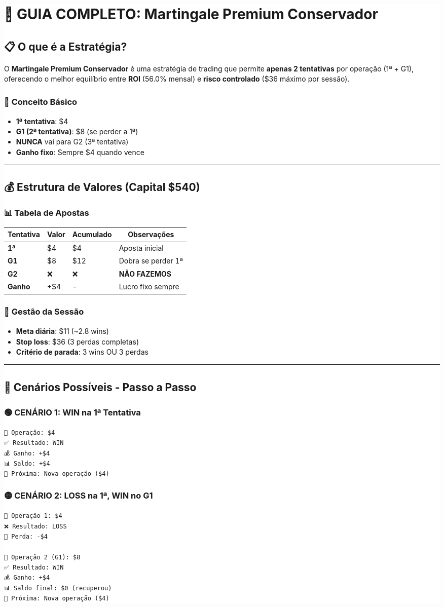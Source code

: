 # 🎯 GUIA COMPLETO: Martingale Premium Conservador

## 📋 O que é a Estratégia?

O **Martingale Premium Conservador** é uma estratégia de trading que permite **apenas 2 tentativas** por operação (1ª + G1), oferecendo o melhor equilíbrio entre **ROI** (56.0% mensal) e **risco controlado** ($36 máximo por sessão).

### 🎯 **Conceito Básico**
- **1ª tentativa**: $4
- **G1 (2ª tentativa)**: $8 (se perder a 1ª)
- **NUNCA** vai para G2 (3ª tentativa)
- **Ganho fixo**: Sempre $4 quando vence

---

## 💰 Estrutura de Valores (Capital $540)

### 📊 **Tabela de Apostas**
| Tentativa | Valor | Acumulado | Observações |
|-----------|-------|-----------|-------------|
| **1ª** | $4 | $4 | Aposta inicial |
| **G1** | $8 | $12 | Dobra se perder 1ª |
| **G2** | ❌ | ❌ | **NÃO FAZEMOS** |
| **Ganho** | +$4 | - | Lucro fixo sempre |

### 🎯 **Gestão da Sessão**
- **Meta diária**: $11 (~2.8 wins)
- **Stop loss**: $36 (3 perdas completas)
- **Critério de parada**: 3 wins OU 3 perdas

---

## 🔄 Cenários Possíveis - Passo a Passo

### 🟢 **CENÁRIO 1: WIN na 1ª Tentativa**
```
🎯 Operação: $4
✅ Resultado: WIN
💰 Ganho: +$4
📊 Saldo: +$4
🔄 Próxima: Nova operação ($4)
```

### 🟡 **CENÁRIO 2: LOSS na 1ª, WIN no G1**
```
🎯 Operação 1: $4
❌ Resultado: LOSS
💸 Perda: -$4

🎯 Operação 2 (G1): $8
✅ Resultado: WIN
💰 Ganho: +$4
📊 Saldo final: $0 (recuperou)
🔄 Próxima: Nova operação ($4)
```
